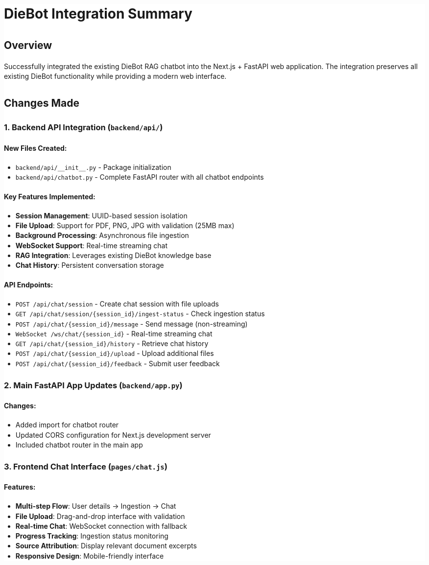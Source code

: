 # DieBot Integration Summary

## Overview
Successfully integrated the existing DieBot RAG chatbot into the Next.js + FastAPI web application. The integration preserves all existing DieBot functionality while providing a modern web interface.

## Changes Made

### 1. Backend API Integration (`backend/api/`)

#### New Files Created:
- `backend/api/__init__.py` - Package initialization
- `backend/api/chatbot.py` - Complete FastAPI router with all chatbot endpoints

#### Key Features Implemented:
- **Session Management**: UUID-based session isolation
- **File Upload**: Support for PDF, PNG, JPG with validation (25MB max)
- **Background Processing**: Asynchronous file ingestion
- **WebSocket Support**: Real-time streaming chat
- **RAG Integration**: Leverages existing DieBot knowledge base
- **Chat History**: Persistent conversation storage

#### API Endpoints:
- `POST /api/chat/session` - Create chat session with file uploads
- `GET /api/chat/session/{session_id}/ingest-status` - Check ingestion status
- `POST /api/chat/{session_id}/message` - Send message (non-streaming)
- `WebSocket /ws/chat/{session_id}` - Real-time streaming chat
- `GET /api/chat/{session_id}/history` - Retrieve chat history
- `POST /api/chat/{session_id}/upload` - Upload additional files
- `POST /api/chat/{session_id}/feedback` - Submit user feedback

### 2. Main FastAPI App Updates (`backend/app.py`)

#### Changes:
- Added import for chatbot router
- Updated CORS configuration for Next.js development server
- Included chatbot router in the main app

### 3. Frontend Chat Interface (`pages/chat.js`)

#### Features:
- **Multi-step Flow**: User details → Ingestion → Chat
- **File Upload**: Drag-and-drop interface with validation
- **Real-time Chat**: WebSocket connection with fallback
- **Progress Tracking**: Ingestion status monitoring
- **Source Attribution**: Display relevant document excerpts
- **Responsive Design**: Mobile-friendly interface
